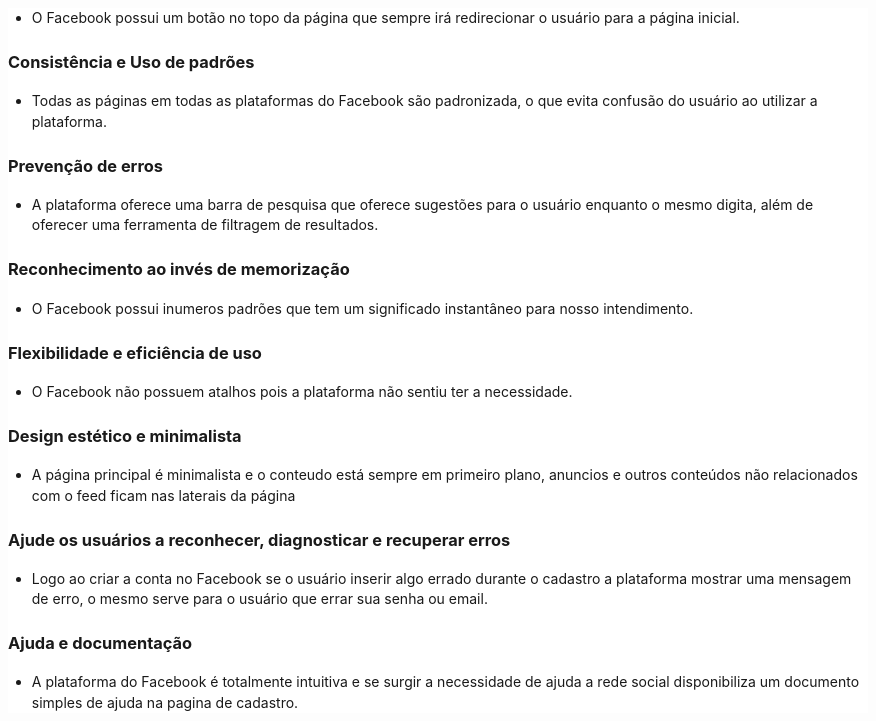 - O Facebook possui um botão no topo da página que sempre irá redirecionar o usuário para a página inicial.
### Consistência e Uso de padrões
- Todas as páginas em todas as plataformas do Facebook são padronizada, o que evita confusão do usuário ao utilizar a plataforma.
### Prevenção de erros
- A plataforma oferece uma barra de pesquisa que oferece sugestões para o usuário enquanto o mesmo digita, além de oferecer uma ferramenta de filtragem de resultados.
### Reconhecimento ao invés de memorização
- O Facebook possui inumeros padrões que tem um significado instantâneo para nosso intendimento.
### Flexibilidade e eficiência de uso
- O Facebook não possuem atalhos pois a plataforma não sentiu ter a necessidade.
### Design estético e minimalista
- A página principal é minimalista e o conteudo está sempre em primeiro plano, anuncios e outros conteúdos não relacionados com o feed ficam nas laterais da página 
### Ajude os usuários a reconhecer, diagnosticar e recuperar erros
- Logo ao criar a conta no Facebook se o usuário inserir algo errado durante o cadastro a plataforma mostrar uma mensagem de erro, o mesmo serve para o usuário que errar sua senha ou email.
### Ajuda e documentação
- A plataforma do Facebook é totalmente intuitiva e se surgir a necessidade de ajuda a rede social disponibiliza um documento simples de ajuda na pagina de cadastro.